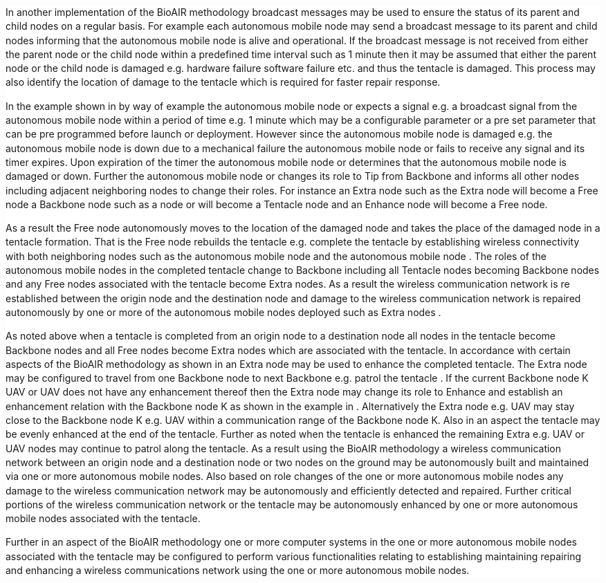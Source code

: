 In another implementation of the BioAIR methodology broadcast messages may be used to ensure the status of its parent and child nodes on a regular basis. For example each autonomous mobile node may send a broadcast message to its parent and child nodes informing that the autonomous mobile node is alive and operational. If the broadcast message is not received from either the parent node or the child node within a predefined time interval such as 1 minute then it may be assumed that either the parent node or the child node is damaged e.g. hardware failure software failure etc. and thus the tentacle is damaged. This process may also identify the location of damage to the tentacle which is required for faster repair response.

In the example shown in by way of example the autonomous mobile node or expects a signal e.g. a broadcast signal from the autonomous mobile node within a period of time e.g. 1 minute which may be a configurable parameter or a pre set parameter that can be pre programmed before launch or deployment. However since the autonomous mobile node is damaged e.g. the autonomous mobile node is down due to a mechanical failure the autonomous mobile node or fails to receive any signal and its timer expires. Upon expiration of the timer the autonomous mobile node or determines that the autonomous mobile node is damaged or down. Further the autonomous mobile node or changes its role to Tip from Backbone and informs all other nodes including adjacent neighboring nodes to change their roles. For instance an Extra node such as the Extra node will become a Free node a Backbone node such as a node or will become a Tentacle node and an Enhance node will become a Free node.

As a result the Free node autonomously moves to the location of the damaged node and takes the place of the damaged node in a tentacle formation. That is the Free node rebuilds the tentacle e.g. complete the tentacle by establishing wireless connectivity with both neighboring nodes such as the autonomous mobile node and the autonomous mobile node . The roles of the autonomous mobile nodes in the completed tentacle change to Backbone including all Tentacle nodes becoming Backbone nodes and any Free nodes associated with the tentacle become Extra nodes. As a result the wireless communication network is re established between the origin node and the destination node and damage to the wireless communication network is repaired autonomously by one or more of the autonomous mobile nodes deployed such as Extra nodes .

As noted above when a tentacle is completed from an origin node to a destination node all nodes in the tentacle become Backbone nodes and all Free nodes become Extra nodes which are associated with the tentacle. In accordance with certain aspects of the BioAIR methodology as shown in an Extra node may be used to enhance the completed tentacle. The Extra node may be configured to travel from one Backbone node to next Backbone e.g. patrol the tentacle . If the current Backbone node K UAV or UAV does not have any enhancement thereof then the Extra node may change its role to Enhance and establish an enhancement relation with the Backbone node K as shown in the example in . Alternatively the Extra node e.g. UAV may stay close to the Backbone node K e.g. UAV within a communication range of the Backbone node K. Also in an aspect the tentacle may be evenly enhanced at the end of the tentacle. Further as noted when the tentacle is enhanced the remaining Extra e.g. UAV or UAV nodes may continue to patrol along the tentacle. As a result using the BioAIR methodology a wireless communication network between an origin node and a destination node or two nodes on the ground may be autonomously built and maintained via one or more autonomous mobile nodes. Also based on role changes of the one or more autonomous mobile nodes any damage to the wireless communication network may be autonomously and efficiently detected and repaired. Further critical portions of the wireless communication network or the tentacle may be autonomously enhanced by one or more autonomous mobile nodes associated with the tentacle.

Further in an aspect of the BioAIR methodology one or more computer systems in the one or more autonomous mobile nodes associated with the tentacle may be configured to perform various functionalities relating to establishing maintaining repairing and enhancing a wireless communications network using the one or more autonomous mobile nodes.
